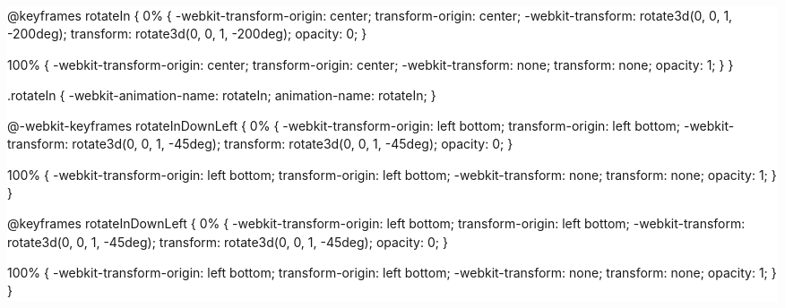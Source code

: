 @keyframes rotateIn {
  0% {
    -webkit-transform-origin: center;
    transform-origin: center;
    -webkit-transform: rotate3d(0, 0, 1, -200deg);
    transform: rotate3d(0, 0, 1, -200deg);
    opacity: 0;
  }

  100% {
    -webkit-transform-origin: center;
    transform-origin: center;
    -webkit-transform: none;
    transform: none;
    opacity: 1;
  }
}

.rotateIn {
  -webkit-animation-name: rotateIn;
  animation-name: rotateIn;
}

@-webkit-keyframes rotateInDownLeft {
  0% {
    -webkit-transform-origin: left bottom;
    transform-origin: left bottom;
    -webkit-transform: rotate3d(0, 0, 1, -45deg);
    transform: rotate3d(0, 0, 1, -45deg);
    opacity: 0;
  }

  100% {
    -webkit-transform-origin: left bottom;
    transform-origin: left bottom;
    -webkit-transform: none;
    transform: none;
    opacity: 1;
  }
}

@keyframes rotateInDownLeft {
  0% {
    -webkit-transform-origin: left bottom;
    transform-origin: left bottom;
    -webkit-transform: rotate3d(0, 0, 1, -45deg);
    transform: rotate3d(0, 0, 1, -45deg);
    opacity: 0;
  }

  100% {
    -webkit-transform-origin: left bottom;
    transform-origin: left bottom;
    -webkit-transform: none;
    transform: none;
    opacity: 1;
  }
}
